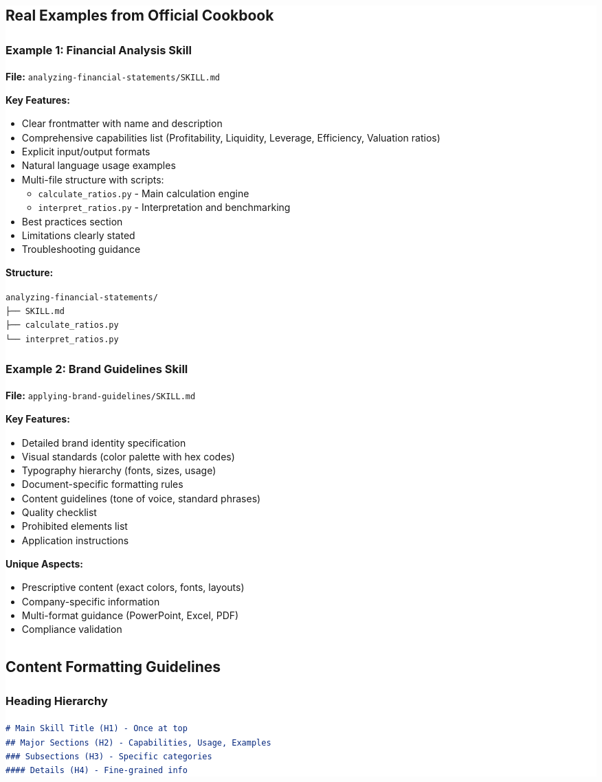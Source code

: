## Real Examples from Official Cookbook

### Example 1: Financial Analysis Skill

**File:** `analyzing-financial-statements/SKILL.md`

**Key Features:**
- Clear frontmatter with name and description
- Comprehensive capabilities list (Profitability, Liquidity, Leverage, Efficiency, Valuation ratios)
- Explicit input/output formats
- Natural language usage examples
- Multi-file structure with scripts:
  - `calculate_ratios.py` - Main calculation engine
  - `interpret_ratios.py` - Interpretation and benchmarking
- Best practices section
- Limitations clearly stated
- Troubleshooting guidance

**Structure:**
```
analyzing-financial-statements/
├── SKILL.md
├── calculate_ratios.py
└── interpret_ratios.py
```

### Example 2: Brand Guidelines Skill

**File:** `applying-brand-guidelines/SKILL.md`

**Key Features:**
- Detailed brand identity specification
- Visual standards (color palette with hex codes)
- Typography hierarchy (fonts, sizes, usage)
- Document-specific formatting rules
- Content guidelines (tone of voice, standard phrases)
- Quality checklist
- Prohibited elements list
- Application instructions

**Unique Aspects:**
- Prescriptive content (exact colors, fonts, layouts)
- Company-specific information
- Multi-format guidance (PowerPoint, Excel, PDF)
- Compliance validation

## Content Formatting Guidelines

### Heading Hierarchy
```markdown
# Main Skill Title (H1) - Once at top
## Major Sections (H2) - Capabilities, Usage, Examples
### Subsections (H3) - Specific categories
#### Details (H4) - Fine-grained info
```
